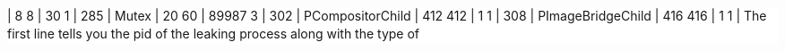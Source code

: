 |
8
8
|
30
1
|
285
|
Mutex
|
20
60
|
89987
3
|
302
|
PCompositorChild
|
412
412
|
1
1
|
308
|
PImageBridgeChild
|
416
416
|
1
1
|
The
first
line
tells
you
the
pid
of
the
leaking
process
along
with
the
type
of